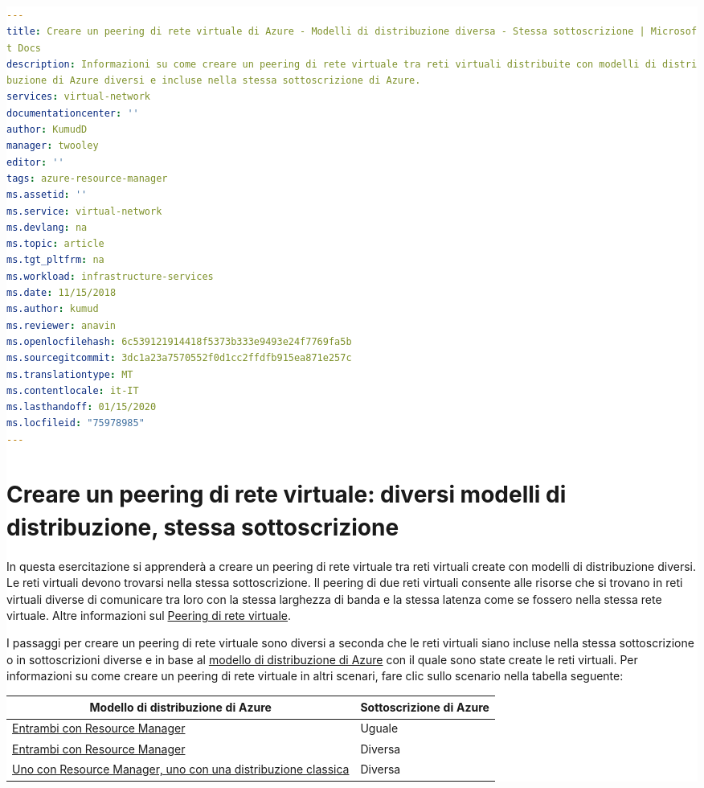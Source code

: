 ```yaml
---
title: Creare un peering di rete virtuale di Azure - Modelli di distribuzione diversa - Stessa sottoscrizione | Microsoft Docs
description: Informazioni su come creare un peering di rete virtuale tra reti virtuali distribuite con modelli di distribuzione di Azure diversi e incluse nella stessa sottoscrizione di Azure.
services: virtual-network
documentationcenter: ''
author: KumudD
manager: twooley
editor: ''
tags: azure-resource-manager
ms.assetid: ''
ms.service: virtual-network
ms.devlang: na
ms.topic: article
ms.tgt_pltfrm: na
ms.workload: infrastructure-services
ms.date: 11/15/2018
ms.author: kumud
ms.reviewer: anavin
ms.openlocfilehash: 6c539121914418f5373b333e9493e24f7769fa5b
ms.sourcegitcommit: 3dc1a23a7570552f0d1cc2ffdfb915ea871e257c
ms.translationtype: MT
ms.contentlocale: it-IT
ms.lasthandoff: 01/15/2020
ms.locfileid: "75978985"
---
```

# <a name="create-a-virtual-network-peering---different-deployment-models-same-subscription"></a>Creare un peering di rete virtuale: diversi modelli di distribuzione, stessa sottoscrizione

In questa esercitazione si apprenderà a creare un peering di rete virtuale tra reti virtuali create con modelli di distribuzione diversi. Le reti virtuali devono trovarsi nella stessa sottoscrizione. Il peering di due reti virtuali consente alle risorse che si trovano in reti virtuali diverse di comunicare tra loro con la stessa larghezza di banda e la stessa latenza come se fossero nella stessa rete virtuale. Altre informazioni sul [Peering di rete virtuale](virtual-network-peering-overview.md).

I passaggi per creare un peering di rete virtuale sono diversi a seconda che le reti virtuali siano incluse nella stessa sottoscrizione o in sottoscrizioni diverse e in base al [modello di distribuzione di Azure](../azure-resource-manager/management/deployment-models.md?toc=%2fazure%2fvirtual-network%2ftoc.json) con il quale sono state create le reti virtuali. Per informazioni su come creare un peering di rete virtuale in altri scenari, fare clic sullo scenario nella tabella seguente:

|Modello di distribuzione di Azure  | Sottoscrizione di Azure  |
|--------- |---------|
|[Entrambi con Resource Manager](tutorial-connect-virtual-networks-portal.md) |Uguale|
|[Entrambi con Resource Manager](create-peering-different-subscriptions.md) |Diversa|
|[Uno con Resource Manager, uno con una distribuzione classica](create-peering-different-deployment-models-subscriptions.md) |Diversa|
